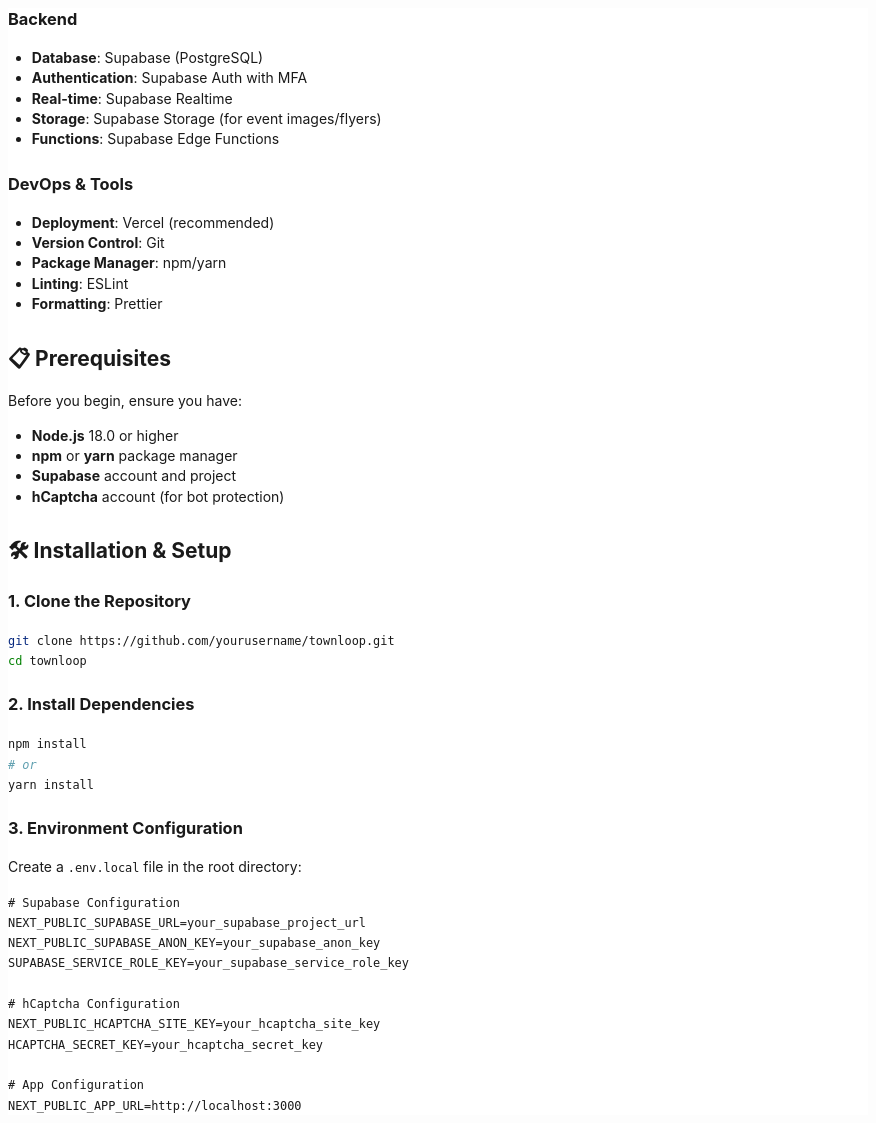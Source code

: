 ### Backend
- **Database**: Supabase (PostgreSQL)
- **Authentication**: Supabase Auth with MFA
- **Real-time**: Supabase Realtime
- **Storage**: Supabase Storage (for event images/flyers)
- **Functions**: Supabase Edge Functions

### DevOps & Tools
- **Deployment**: Vercel (recommended)
- **Version Control**: Git
- **Package Manager**: npm/yarn
- **Linting**: ESLint
- **Formatting**: Prettier

## 📋 Prerequisites

Before you begin, ensure you have:
- **Node.js** 18.0 or higher
- **npm** or **yarn** package manager
- **Supabase** account and project
- **hCaptcha** account (for bot protection)

## 🛠️ Installation & Setup

### 1. Clone the Repository
```bash
git clone https://github.com/yourusername/townloop.git
cd townloop
```

### 2. Install Dependencies
```bash
npm install
# or
yarn install
```

### 3. Environment Configuration
Create a `.env.local` file in the root directory:

```env
# Supabase Configuration
NEXT_PUBLIC_SUPABASE_URL=your_supabase_project_url
NEXT_PUBLIC_SUPABASE_ANON_KEY=your_supabase_anon_key
SUPABASE_SERVICE_ROLE_KEY=your_supabase_service_role_key

# hCaptcha Configuration
NEXT_PUBLIC_HCAPTCHA_SITE_KEY=your_hcaptcha_site_key
HCAPTCHA_SECRET_KEY=your_hcaptcha_secret_key

# App Configuration
NEXT_PUBLIC_APP_URL=http://localhost:3000
```
